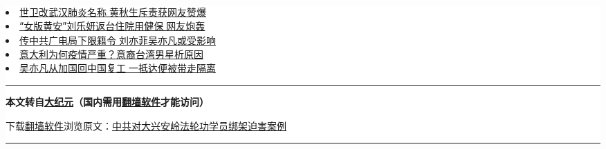<li><a href="https://github.com/qkhlv2383/djy/blob/master/gb/20/3/12/n11935159.md#1">世卫改武汉肺炎名称 黄秋生斥责获网友赞爆</a></li>
<li><a href="https://github.com/qkhlv2383/djy/blob/master/gb/20/3/12/n11934318.md#1">“女版黄安”刘乐妍返台住院用健保 网友炮轰</a></li>
<li><a href="https://github.com/qkhlv2383/djy/blob/master/gb/20/3/11/n11933566.md#1">传中共广电局下限籍令 刘亦菲吴亦凡或受影响</a></li>
<li><a href="https://github.com/qkhlv2383/djy/blob/master/gb/20/3/12/n11936148.md#1">意大利为何疫情严重？意裔台湾男星析原因</a></li>
<li><a href="https://github.com/qkhlv2383/djy/blob/master/gb/20/3/11/n11933325.md#1">吴亦凡从加国回中国复工 一抵达便被带走隔离</a></li>
<hr>

<strong>本文转自<a href="https://www.epochtimes.com">大纪元</a>（国内需用<a href="https://github.com/lsouru216/www/blob/master/README.md#8">翻墙软件</a>才能访问）</strong><p>下载<a href="https://github.com/lsouru216/www/blob/master/README.md#8">翻墙软件</a>浏览原文：<a href="https://www.epochtimes.com/gb/13/7/16/n3918071.htm">中共对大兴安岭法轮功学员绑架迫害案例</a></p><hr>

